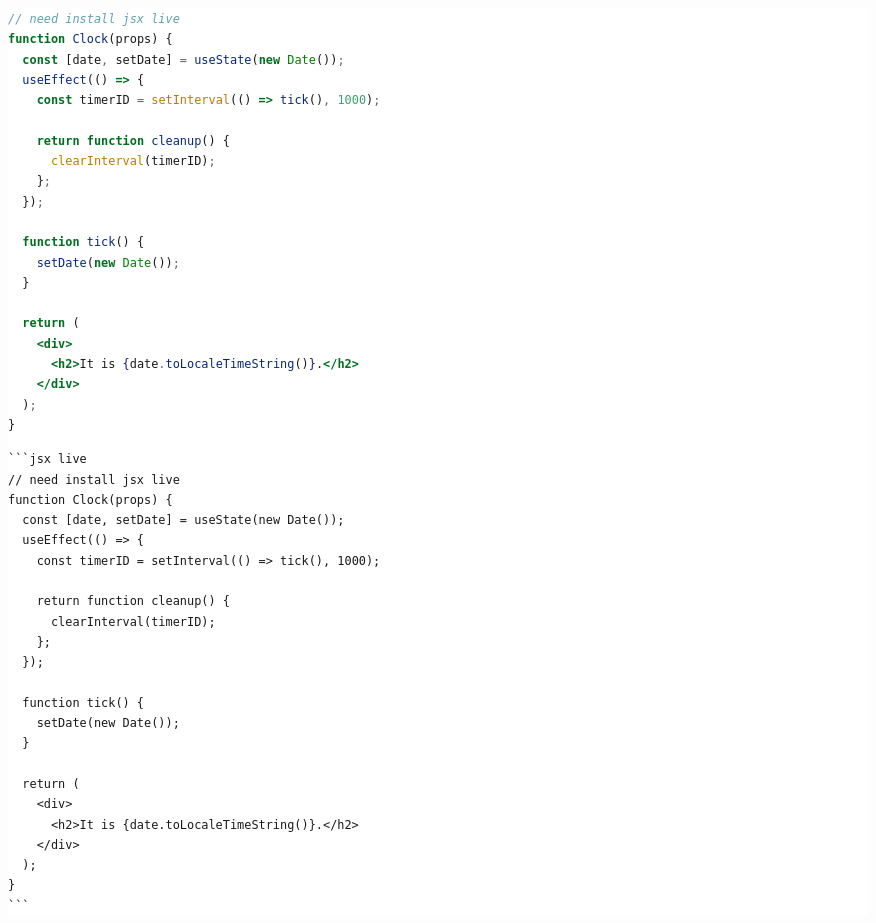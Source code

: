 ````
````

```jsx live
// need install jsx live
function Clock(props) {
  const [date, setDate] = useState(new Date());
  useEffect(() => {
    const timerID = setInterval(() => tick(), 1000);

    return function cleanup() {
      clearInterval(timerID);
    };
  });

  function tick() {
    setDate(new Date());
  }

  return (
    <div>
      <h2>It is {date.toLocaleTimeString()}.</h2>
    </div>
  );
}
```

````
```jsx live
// need install jsx live
function Clock(props) {
  const [date, setDate] = useState(new Date());
  useEffect(() => {
    const timerID = setInterval(() => tick(), 1000);

    return function cleanup() {
      clearInterval(timerID);
    };
  });

  function tick() {
    setDate(new Date());
  }

  return (
    <div>
      <h2>It is {date.toLocaleTimeString()}.</h2>
    </div>
  );
}
```
````

